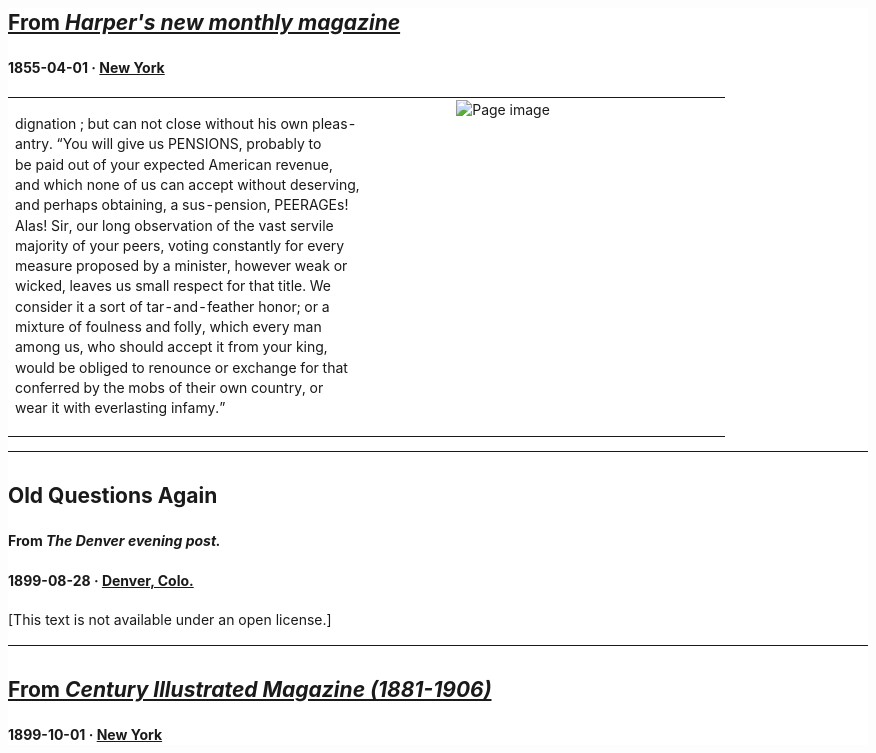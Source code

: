 
## [From _Harper's new monthly magazine_](https://archive.org/details/sim_harpers-magazine_1855-04_10_59/page/n128/mode/1up?view=theater)

#### 1855-04-01 &middot; [New York](http://dbpedia.org/resource/New_York_City)

<table style="width: 100%;"><tr><td style="width: 50%">

  
dignation ; but can not close without his own pleas-  
antry. “You will give us PENSIONS, probably to  
be paid out of your expected American revenue,  
and which none of us can accept without deserving,  
and perhaps obtaining, a sus-pension, PEERAGEs!  
Alas! Sir, our long observation of the vast servile  
majority of your peers, voting constantly for every  
measure proposed by a minister, however weak or  
wicked, leaves us small respect for that title. We  
consider it a sort of tar-and-feather honor; or a  
mixture of foulness and folly, which every man  
among us, who should accept it from your king,  
would be obliged to renounce or exchange for that  
conferred by the mobs of their own country, or  
wear it with everlasting infamy.”
</td><td style="width: 50%; max-height: 75%; margin: auto; display: block;">
<img alt="Page image" src="https://iiif.archive.org/image/iiif/2/sim_harpers-magazine_1855-04_10_59%2Fsim_harpers-magazine_1855-04_10_59_jp2.zip%2Fsim_harpers-magazine_1855-04_10_59_jp2%2Fsim_harpers-magazine_1855-04_10_59_0128.jp2/pct:46.187943262411345,44.59910913140312,34.9290780141844,16.06347438752784/600,/0/default.jpg"/>
</td>
</tr></table>

---

## Old Questions Again

#### From _The Denver evening post._

#### 1899-08-28 &middot; [Denver, Colo.](http://dbpedia.org/resource/Denver)

[This text is not available under an open license.]

---

## [From _Century Illustrated Magazine (1881-1906)_](https://archive.org/details/sim_century-illustrated-monthly-magazine_1899-10_58_6/page/n95/mode/1up?view=theater)

#### 1899-10-01 &middot; [New York](http://dbpedia.org/resource/New_York_City)
